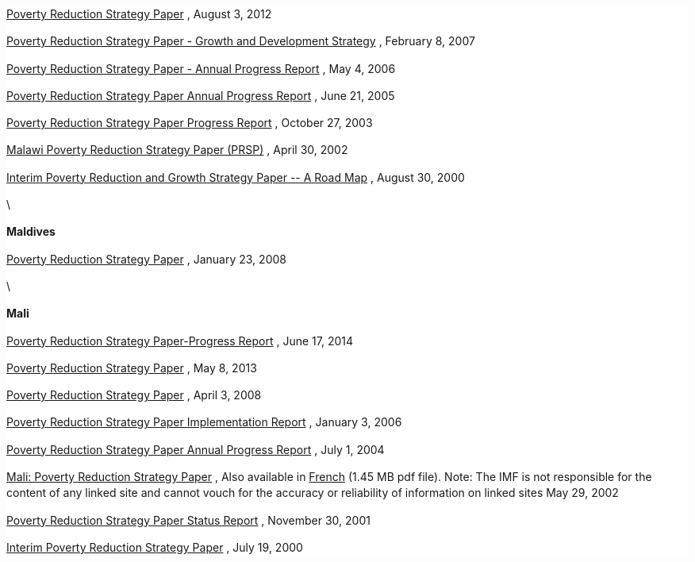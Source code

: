 [Poverty Reduction Strategy
Paper](http://www.imf.org/external/pubs/ft/scr/2012/cr12222.pdf) , August 3, 2012

[Poverty Reduction Strategy Paper - Growth and Development
Strategy](http://www.imf.org/external/pubs/ft/scr/2007/cr0755.pdf) , February 8, 2007

[Poverty Reduction Strategy Paper - Annual Progress
Report](http://www.imf.org/external/pubs/ft/scr/2006/cr06155.pdf) , May 4, 2006

[Poverty Reduction Strategy Paper Annual Progress
Report](http://www.imf.org/external/pubs/ft/scr/2005/cr05209.pdf) , June 21, 2005

[Poverty Reduction Strategy Paper Progress
Report](http://www.imf.org/external/pubs/ft/scr/2003/cr03329.pdf) , October 27, 2003

[Malawi Poverty Reduction Strategy Paper
(PRSP)](http://www.imf.org/external/NP/prsp/2002/mwi/01/index.htm) , April 30, 2002

[Interim Poverty Reduction and Growth Strategy Paper -- A Road
Map](http://www.imf.org/external/NP/prsp/2000/mwi/01/INDEX.HTM) , August 30, 2000

\

**Maldives**

[Poverty Reduction Strategy
Paper](http://www.imf.org/external/pubs/ft/scr/2008/cr0826.pdf) , January 23, 2008

\

**Mali**

[Poverty Reduction Strategy Paper-Progress
Report](http://www.imf.org/external/pubs/ft/scr/2014/cr14166.pdf) , June 17, 2014

[Poverty Reduction Strategy
Paper](http://www.imf.org/external/pubs/ft/scr/2013/cr13111.pdf) , May 8, 2013

[Poverty Reduction Strategy
Paper](http://www.imf.org/external/pubs/ft/scr/2008/cr08121.pdf) , April 3, 2008

[Poverty Reduction Strategy Paper Implementation
Report](http://www.imf.org/external/pubs/ft/scr/2005/cr05439.pdf) , January 3, 2006

[Poverty Reduction Strategy Paper Annual Progress
Report](http://www.imf.org/external/pubs/ft/scr/2004/cr04182.pdf) , July 1, 2004

[Mali: Poverty Reduction Strategy
Paper](http://www.imf.org/external/pubs/ft/scr/2003/cr0339.pdf) , Also available in
[French](http://povlibrary.worldbank.org/files/Mali_PRSP_French.pdf)
(1.45 MB pdf file). Note: The IMF is not responsible for the content of
any linked site and cannot vouch for the accuracy or reliability of
information on linked sites May 29, 2002

[Poverty Reduction Strategy Paper Status
Report](http://www.imf.org/external/NP/prsp/2001/mli/01/index.HTM) , November 30, 2001

[Interim Poverty Reduction Strategy
Paper](http://www.imf.org/external/NP/prsp/2000/mli/01/index.HTM) , July 19, 2000
